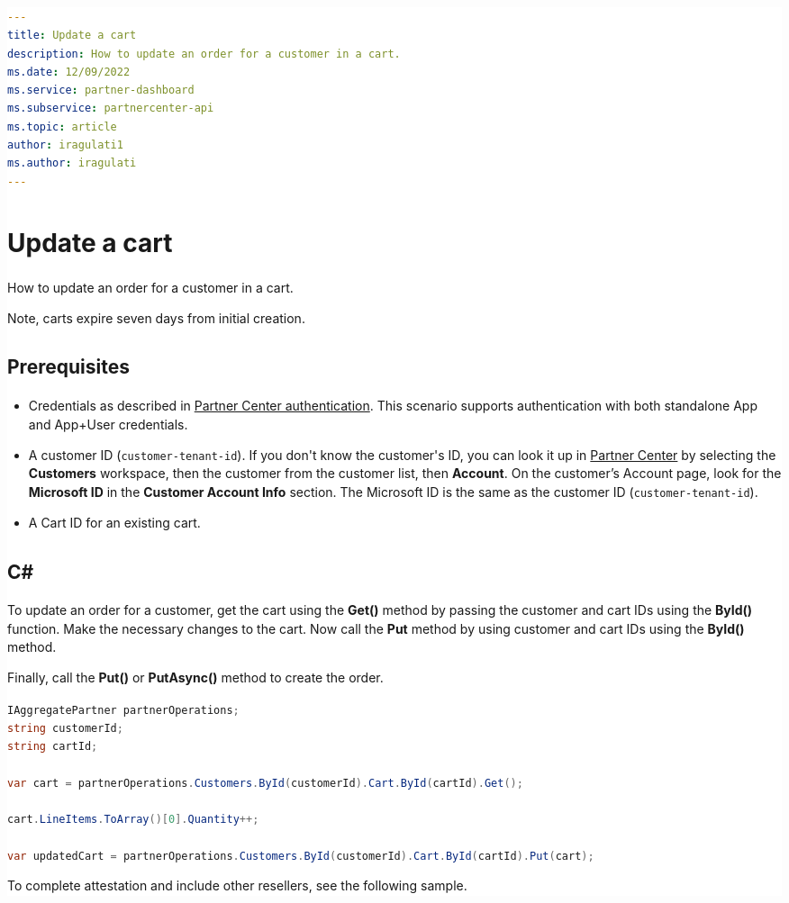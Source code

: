 ```yaml
---
title: Update a cart
description: How to update an order for a customer in a cart.
ms.date: 12/09/2022
ms.service: partner-dashboard
ms.subservice: partnercenter-api
ms.topic: article
author: iragulati1
ms.author: iragulati
---
```


# Update a cart

How to update an order for a customer in a cart.

Note, carts expire seven days from initial creation.

## Prerequisites

- Credentials as described in [Partner Center authentication](partner-center-authentication.md). This scenario supports authentication with both standalone App and App+User credentials.

- A customer ID (`customer-tenant-id`). If you don't know the customer's ID, you can look it up in [Partner Center](https://partner.microsoft.com/dashboard) by selecting the **Customers** workspace, then the customer from the customer list, then **Account**. On the customer’s Account page, look for the **Microsoft ID** in the **Customer Account Info** section. The Microsoft ID is the same as the customer ID  (`customer-tenant-id`).

- A Cart ID for an existing cart.

## C\#

To update an order for a customer, get the cart using the **Get()** method by passing the customer and cart IDs using the **ById()** function. Make the necessary changes to the cart. Now call the **Put** method by using customer and cart IDs using the **ById()** method.

Finally, call the **Put()** or **PutAsync()** method to create the order.

``` csharp
IAggregatePartner partnerOperations;
string customerId;
string cartId;

var cart = partnerOperations.Customers.ById(customerId).Cart.ById(cartId).Get();

cart.LineItems.ToArray()[0].Quantity++;

var updatedCart = partnerOperations.Customers.ById(customerId).Cart.ById(cartId).Put(cart);
```

To complete attestation and include other resellers, see the following sample.

